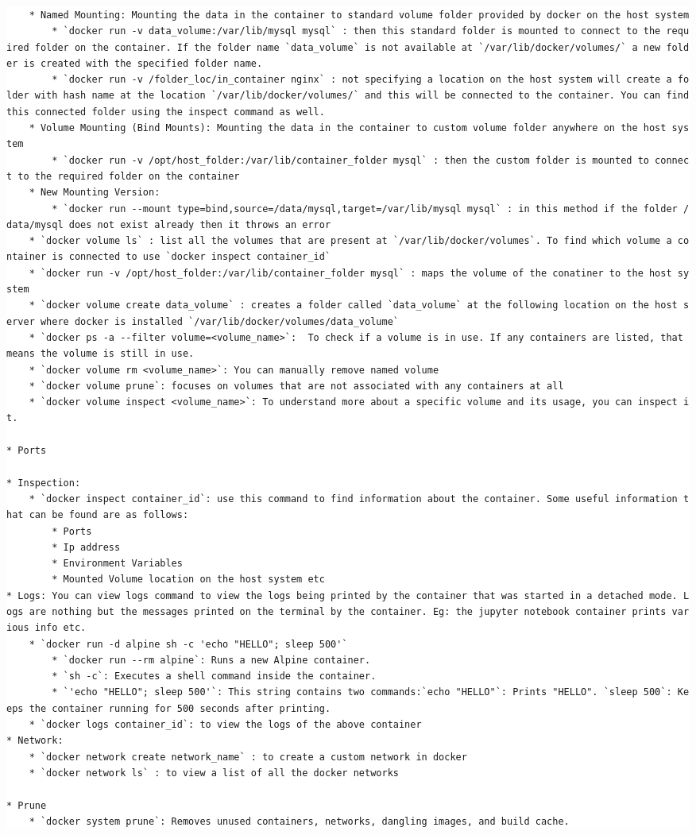         * Named Mounting: Mounting the data in the container to standard volume folder provided by docker on the host system
            * `docker run -v data_volume:/var/lib/mysql mysql` : then this standard folder is mounted to connect to the required folder on the container. If the folder name `data_volume` is not available at `/var/lib/docker/volumes/` a new folder is created with the specified folder name.
            * `docker run -v /folder_loc/in_container nginx` : not specifying a location on the host system will create a folder with hash name at the location `/var/lib/docker/volumes/` and this will be connected to the container. You can find this connected folder using the inspect command as well.
        * Volume Mounting (Bind Mounts): Mounting the data in the container to custom volume folder anywhere on the host system
            * `docker run -v /opt/host_folder:/var/lib/container_folder mysql` : then the custom folder is mounted to connect to the required folder on the container
        * New Mounting Version:
            * `docker run --mount type=bind,source=/data/mysql,target=/var/lib/mysql mysql` : in this method if the folder /data/mysql does not exist already then it throws an error
        * `docker volume ls` : list all the volumes that are present at `/var/lib/docker/volumes`. To find which volume a container is connected to use `docker inspect container_id`
        * `docker run -v /opt/host_folder:/var/lib/container_folder mysql` : maps the volume of the conatiner to the host system 
        * `docker volume create data_volume` : creates a folder called `data_volume` at the following location on the host server where docker is installed `/var/lib/docker/volumes/data_volume`
        * `docker ps -a --filter volume=<volume_name>`:  To check if a volume is in use. If any containers are listed, that means the volume is still in use.
        * `docker volume rm <volume_name>`: You can manually remove named volume
        * `docker volume prune`: focuses on volumes that are not associated with any containers at all
        * `docker volume inspect <volume_name>`: To understand more about a specific volume and its usage, you can inspect it.
        
    * Ports

    * Inspection:
        * `docker inspect container_id`: use this command to find information about the container. Some useful information that can be found are as follows:
            * Ports
            * Ip address
            * Environment Variables
            * Mounted Volume location on the host system etc
    * Logs: You can view logs command to view the logs being printed by the container that was started in a detached mode. Logs are nothing but the messages printed on the terminal by the container. Eg: the jupyter notebook container prints various info etc.
        * `docker run -d alpine sh -c 'echo "HELLO"; sleep 500'`
            * `docker run --rm alpine`: Runs a new Alpine container.
            * `sh -c`: Executes a shell command inside the container.
            * `'echo "HELLO"; sleep 500'`: This string contains two commands:`echo "HELLO"`: Prints "HELLO". `sleep 500`: Keeps the container running for 500 seconds after printing.
        * `docker logs container_id`: to view the logs of the above container
    * Network:
        * `docker network create network_name` : to create a custom network in docker
        * `docker network ls` : to view a list of all the docker networks

    * Prune
        * `docker system prune`: Removes unused containers, networks, dangling images, and build cache.
